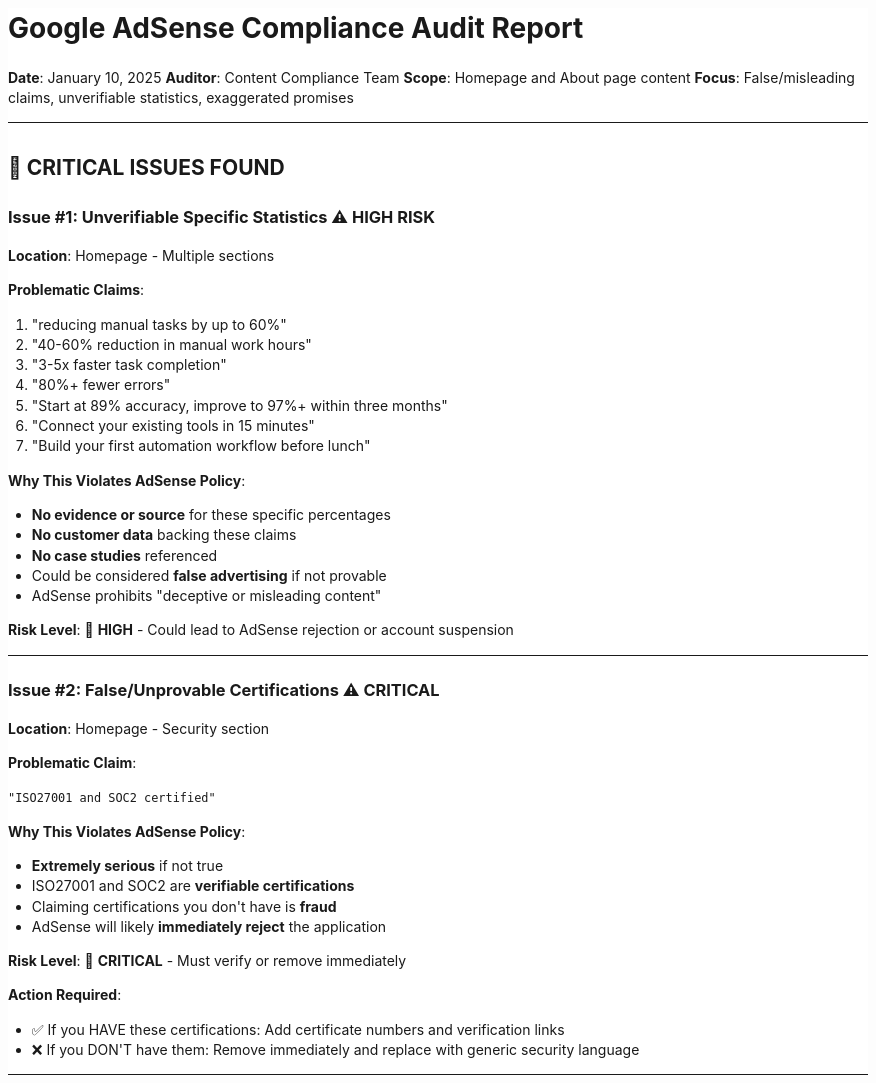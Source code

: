 # Google AdSense Compliance Audit Report

**Date**: January 10, 2025
**Auditor**: Content Compliance Team
**Scope**: Homepage and About page content
**Focus**: False/misleading claims, unverifiable statistics, exaggerated promises

---

## 🚨 CRITICAL ISSUES FOUND

### Issue #1: Unverifiable Specific Statistics ⚠️ HIGH RISK

**Location**: Homepage - Multiple sections

**Problematic Claims**:
1. "reducing manual tasks by up to 60%"
2. "40-60% reduction in manual work hours"
3. "3-5x faster task completion"
4. "80%+ fewer errors"
5. "Start at 89% accuracy, improve to 97%+ within three months"
6. "Connect your existing tools in 15 minutes"
7. "Build your first automation workflow before lunch"

**Why This Violates AdSense Policy**:
- **No evidence or source** for these specific percentages
- **No customer data** backing these claims
- **No case studies** referenced
- Could be considered **false advertising** if not provable
- AdSense prohibits "deceptive or misleading content"

**Risk Level**: 🔴 **HIGH** - Could lead to AdSense rejection or account suspension

---

### Issue #2: False/Unprovable Certifications ⚠️ CRITICAL

**Location**: Homepage - Security section

**Problematic Claim**:
```
"ISO27001 and SOC2 certified"
```

**Why This Violates AdSense Policy**:
- **Extremely serious** if not true
- ISO27001 and SOC2 are **verifiable certifications**
- Claiming certifications you don't have is **fraud**
- AdSense will likely **immediately reject** the application

**Risk Level**: 🔴 **CRITICAL** - Must verify or remove immediately

**Action Required**:
- ✅ If you HAVE these certifications: Add certificate numbers and verification links
- ❌ If you DON'T have them: Remove immediately and replace with generic security language

---